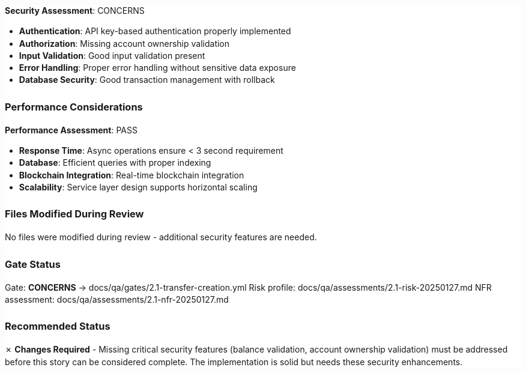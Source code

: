 **Security Assessment**: CONCERNS
- **Authentication**: API key-based authentication properly implemented
- **Authorization**: Missing account ownership validation
- **Input Validation**: Good input validation present
- **Error Handling**: Proper error handling without sensitive data exposure
- **Database Security**: Good transaction management with rollback

### Performance Considerations

**Performance Assessment**: PASS
- **Response Time**: Async operations ensure < 3 second requirement
- **Database**: Efficient queries with proper indexing
- **Blockchain Integration**: Real-time blockchain integration
- **Scalability**: Service layer design supports horizontal scaling

### Files Modified During Review

No files were modified during review - additional security features are needed.

### Gate Status

Gate: **CONCERNS** → docs/qa/gates/2.1-transfer-creation.yml
Risk profile: docs/qa/assessments/2.1-risk-20250127.md
NFR assessment: docs/qa/assessments/2.1-nfr-20250127.md

### Recommended Status

✗ **Changes Required** - Missing critical security features (balance validation, account ownership validation) must be addressed before this story can be considered complete. The implementation is solid but needs these security enhancements.
